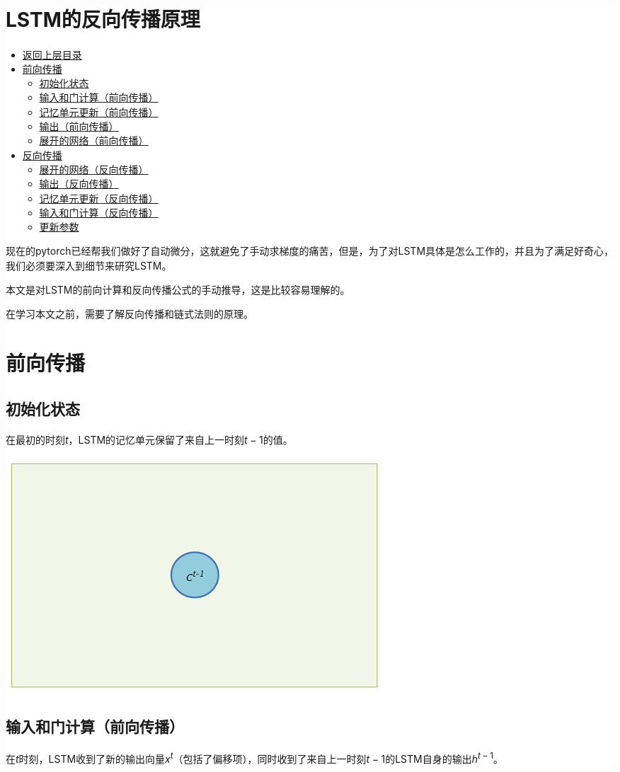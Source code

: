 # LSTM的反向传播原理

* [返回上层目录](../back-propagation.md)
* [前向传播](#前向传播)
  * [初始化状态](#初始化状态)
  * [输入和门计算（前向传播）](#输入和门计算（前向传播）)
  * [记忆单元更新（前向传播）](#记忆单元更新（前向传播）)
  * [输出（前向传播）](#输出（前向传播）)
  * [展开的网络（前向传播）](#展开的网络（前向传播）)
* [反向传播](#反向传播)
  * [展开的网络（反向传播）](#展开的网络（反向传播）)
  * [输出（反向传播）](#输出（反向传播）)
  * [记忆单元更新（反向传播）](#记忆单元更新（反向传播）)
  * [输入和门计算（反向传播）](#输入和门计算（反向传播）)
  * [更新参数](#更新参数)

现在的pytorch已经帮我们做好了自动微分，这就避免了手动求梯度的痛苦，但是，为了对LSTM具体是怎么工作的，并且为了满足好奇心，我们必须要深入到细节来研究LSTM。

本文是对LSTM的前向计算和反向传播公式的手动推导，这是比较容易理解的。

在学习本文之前，需要了解反向传播和链式法则的原理。

# 前向传播

## 初始化状态

在最初的时刻$t$，LSTM的记忆单元保留了来自上一时刻$t-1$的值。

![lstm-initial](pic/lstm-initial.png)

## 输入和门计算（前向传播）

在$t$时刻，LSTM收到了新的输出向量$x^t$（包括了偏移项），同时收到了来自上一时刻$t-1$的LSTM自身的输出$h^{t-1}$。
